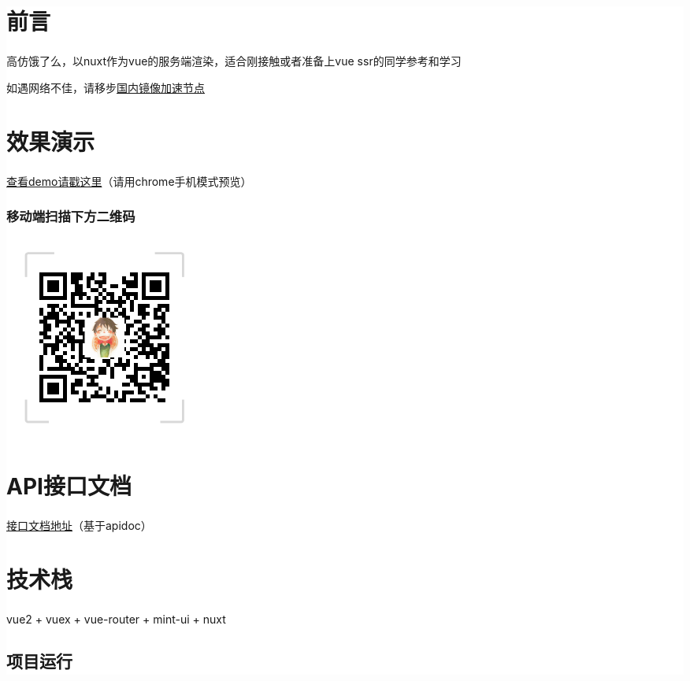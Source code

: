 # 前言

高仿饿了么，以nuxt作为vue的服务端渲染，适合刚接触或者准备上vue ssr的同学参考和学习

如遇网络不佳，请移步[国内镜像加速节点](https://gitee.com/easytuan/nuxt-elm)

# 效果演示

[查看demo请戳这里](https://elm.caibowen.net/)（请用chrome手机模式预览）

### 移动端扫描下方二维码

<img src="./screenshots/qr-code.png" width="250" height="250"/>

# API接口文档

[接口文档地址](https://easytuan.gitee.io/node-elm-api/doc)（基于apidoc）

# 技术栈

vue2 + vuex + vue-router + mint-ui + nuxt

## 项目运行
